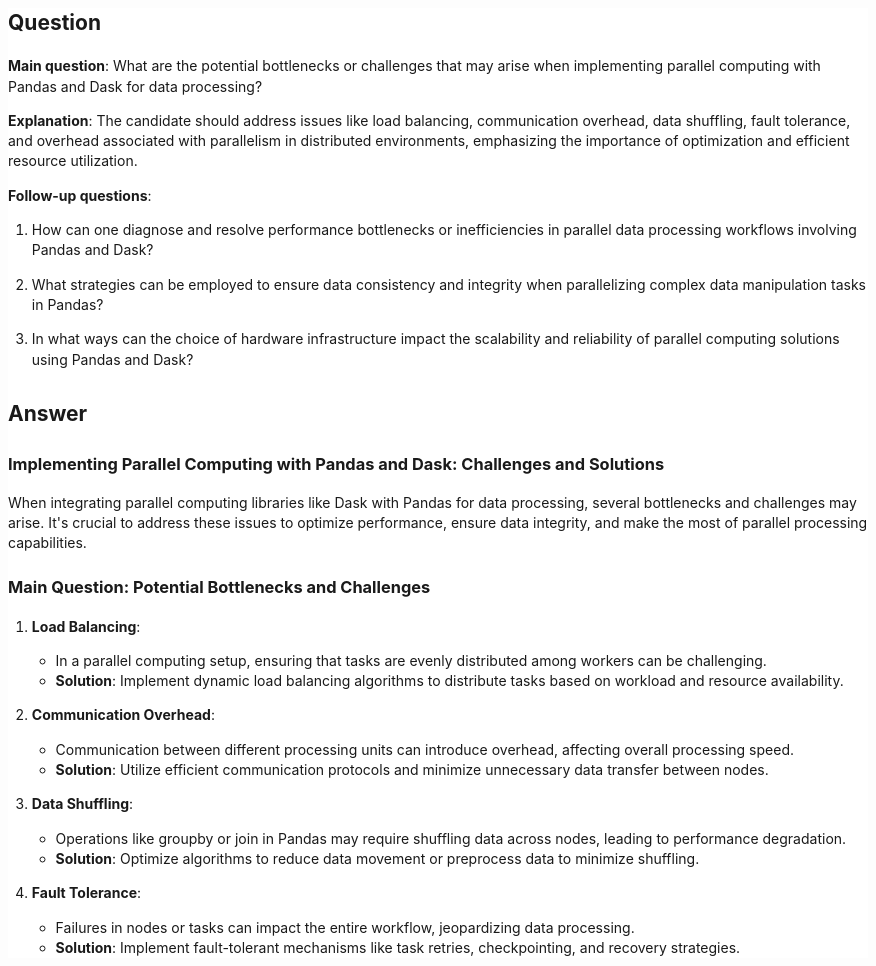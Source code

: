 ## Question
**Main question**: What are the potential bottlenecks or challenges that may arise when implementing parallel computing with Pandas and Dask for data processing?

**Explanation**: The candidate should address issues like load balancing, communication overhead, data shuffling, fault tolerance, and overhead associated with parallelism in distributed environments, emphasizing the importance of optimization and efficient resource utilization.

**Follow-up questions**:

1. How can one diagnose and resolve performance bottlenecks or inefficiencies in parallel data processing workflows involving Pandas and Dask?

2. What strategies can be employed to ensure data consistency and integrity when parallelizing complex data manipulation tasks in Pandas?

3. In what ways can the choice of hardware infrastructure impact the scalability and reliability of parallel computing solutions using Pandas and Dask?





## Answer
### **Implementing Parallel Computing with Pandas and Dask: Challenges and Solutions**

When integrating parallel computing libraries like Dask with Pandas for data processing, several bottlenecks and challenges may arise. It's crucial to address these issues to optimize performance, ensure data integrity, and make the most of parallel processing capabilities.

### Main Question: Potential Bottlenecks and Challenges

1. **Load Balancing**:
   - In a parallel computing setup, ensuring that tasks are evenly distributed among workers can be challenging.
   - **Solution**: Implement dynamic load balancing algorithms to distribute tasks based on workload and resource availability.

2. **Communication Overhead**:
   - Communication between different processing units can introduce overhead, affecting overall processing speed.
   - **Solution**: Utilize efficient communication protocols and minimize unnecessary data transfer between nodes.

3. **Data Shuffling**:
   - Operations like groupby or join in Pandas may require shuffling data across nodes, leading to performance degradation.
   - **Solution**: Optimize algorithms to reduce data movement or preprocess data to minimize shuffling.

4. **Fault Tolerance**:
   - Failures in nodes or tasks can impact the entire workflow, jeopardizing data processing.
   - **Solution**: Implement fault-tolerant mechanisms like task retries, checkpointing, and recovery strategies.
